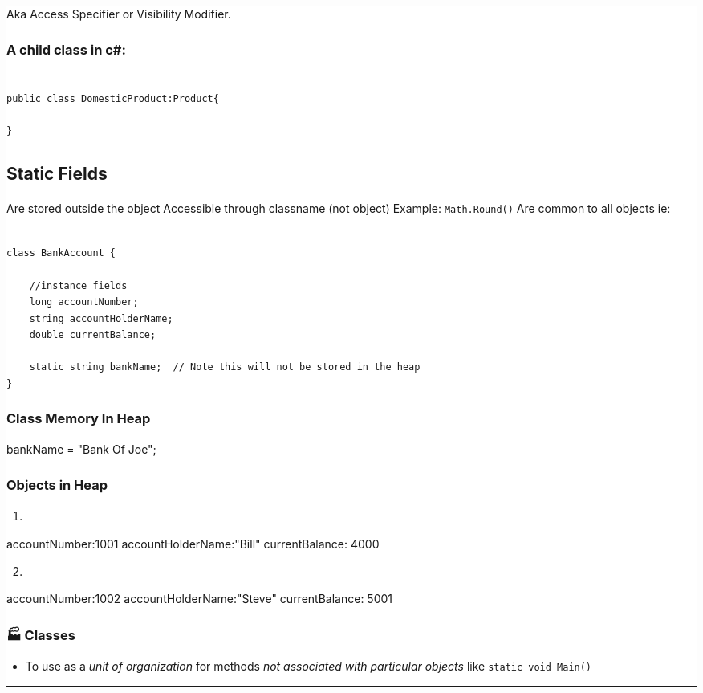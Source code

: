 Aka Access Specifier or Visibility Modifier. 

### A child class in c#:
~~~

public class DomesticProduct:Product{

}

~~~
## Static Fields

Are stored outside the object
Accessible through classname (not object)
Example: `Math.Round()`
Are common to all objects ie:

~~~

class BankAccount {
    
    //instance fields
    long accountNumber;
    string accountHolderName;
    double currentBalance;

    static string bankName;  // Note this will not be stored in the heap
}

~~~

### Class Memory In Heap
bankName = "Bank Of Joe";

### Objects in Heap

1. 

accountNumber:1001
accountHolderName:"Bill"
currentBalance: 4000

2. 
accountNumber:1002
accountHolderName:"Steve"
currentBalance: 5001

### 🏭 Classes
- To use as a *unit of organization* for methods *not associated with particular objects* like `static void Main()`

---
